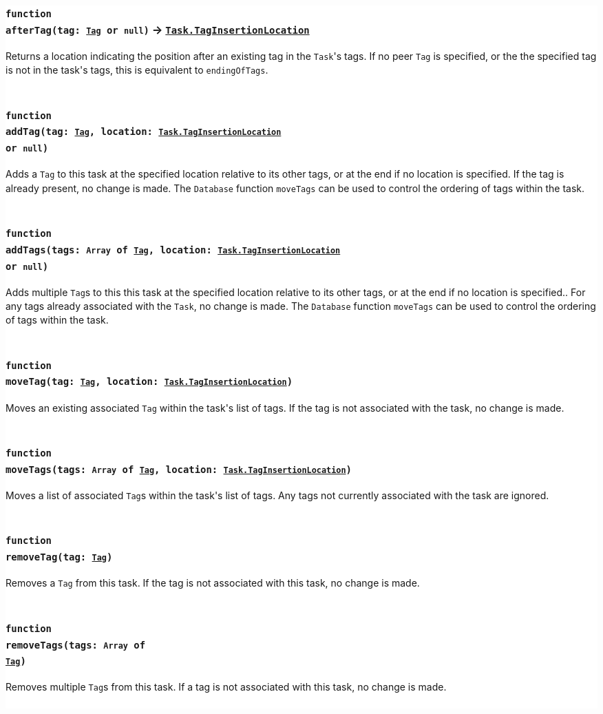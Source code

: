 
### <code>function <a name='OFMTask.afterTag'>afterTag</a>(tag: [`Tag`](#Tag) or `null`)</code> → [`Task.TagInsertionLocation`](#Task.TagInsertionLocation)
 Returns a location indicating the position after an existing tag in the `Task`'s tags. If no peer `Tag` is specified, or the the specified tag is not in the task's tags, this is equivalent to `endingOfTags`.
<br/><br/>


### <code>function <a name='OFMTask.addTag'>addTag</a>(tag: [`Tag`](#Tag), location: [`Task.TagInsertionLocation`](#Task.TagInsertionLocation) or `null`)</code>
 Adds a `Tag` to this task at the specified location relative to its other tags, or at the end if no location is specified. If the tag is already present, no change is made. The `Database` function `moveTags` can be used to control the ordering of tags within the task.
<br/><br/>


### <code>function <a name='OFMTask.addTags'>addTags</a>(tags: `Array` of [`Tag`](#Tag), location: [`Task.TagInsertionLocation`](#Task.TagInsertionLocation) or `null`)</code>
 Adds multiple `Tag`s to this this task at the specified location relative to its other tags, or at the end if no location is specified.. For any tags already associated with the `Task`, no change is made. The `Database` function `moveTags` can be used to control the ordering of tags within the task.
<br/><br/>


### <code>function <a name='OFMTask.moveTag'>moveTag</a>(tag: [`Tag`](#Tag), location: [`Task.TagInsertionLocation`](#Task.TagInsertionLocation))</code>
 Moves an existing associated `Tag` within the task's list of tags. If the tag is not associated with the task, no change is made.
<br/><br/>


### <code>function <a name='OFMTask.moveTags'>moveTags</a>(tags: `Array` of [`Tag`](#Tag), location: [`Task.TagInsertionLocation`](#Task.TagInsertionLocation))</code>
 Moves a list of associated `Tag`s within the task's list of tags. Any tags not currently associated with the task are ignored.
<br/><br/>


### <code>function <a name='OFMTask.removeTag'>removeTag</a>(tag: [`Tag`](#Tag))</code>
 Removes a `Tag` from this task. If the tag is not associated with this task, no change is made.
<br/><br/>


### <code>function <a name='OFMTask.removeTags'>removeTags</a>(tags: `Array` of [`Tag`](#Tag))</code>
 Removes multiple `Tag`s from this task. If a tag is not associated with this task, no change is made.
<br/><br/>
